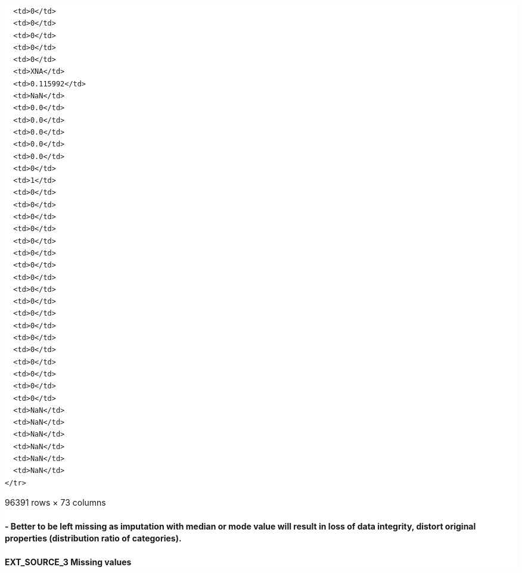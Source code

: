       <td>0</td>
      <td>0</td>
      <td>0</td>
      <td>0</td>
      <td>0</td>
      <td>XNA</td>
      <td>0.115992</td>
      <td>NaN</td>
      <td>0.0</td>
      <td>0.0</td>
      <td>0.0</td>
      <td>0.0</td>
      <td>0.0</td>
      <td>0</td>
      <td>1</td>
      <td>0</td>
      <td>0</td>
      <td>0</td>
      <td>0</td>
      <td>0</td>
      <td>0</td>
      <td>0</td>
      <td>0</td>
      <td>0</td>
      <td>0</td>
      <td>0</td>
      <td>0</td>
      <td>0</td>
      <td>0</td>
      <td>0</td>
      <td>0</td>
      <td>0</td>
      <td>0</td>
      <td>NaN</td>
      <td>NaN</td>
      <td>NaN</td>
      <td>NaN</td>
      <td>NaN</td>
      <td>NaN</td>
    </tr>
  </tbody>
</table>
<p>96391 rows × 73 columns</p>
</div>



#### - Better to be left missing as imputation with median or mode value will result in loss of data integrity, distort original properties (distribution ratio of categories).

#### EXT_SOURCE_3 Missing values
